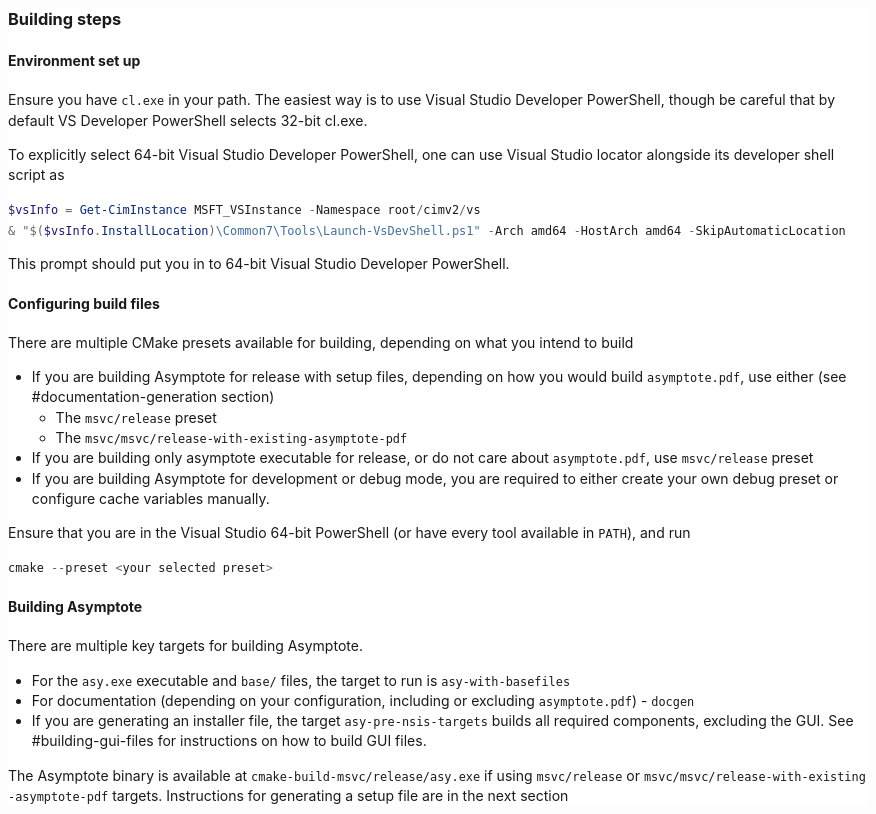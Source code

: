 ### Building steps

#### Environment set up

Ensure you have `cl.exe` in your path.
The easiest way is to use Visual Studio Developer PowerShell, though be careful that by default
VS Developer PowerShell selects 32-bit cl.exe.

To explicitly select 64-bit Visual Studio Developer PowerShell, one can use Visual Studio locator
alongside its developer shell script as

```powershell
$vsInfo = Get-CimInstance MSFT_VSInstance -Namespace root/cimv2/vs
& "$($vsInfo.InstallLocation)\Common7\Tools\Launch-VsDevShell.ps1" -Arch amd64 -HostArch amd64 -SkipAutomaticLocation
```

This prompt should put you in to 64-bit Visual Studio Developer PowerShell.

#### Configuring build files

There are multiple CMake presets available for building, depending on what you intend to build
- If you are building Asymptote for release with setup files, depending on how you would build `asymptote.pdf`,
  use either (see #documentation-generation section)
  - The `msvc/release` preset
  - The `msvc/msvc/release-with-existing-asymptote-pdf`
- If you are building only asymptote executable for release, or do not care about `asymptote.pdf`, use `msvc/release` preset
- If you are building Asymptote for development or debug mode,
  you are required to either create your own debug preset or configure cache variables manually.

Ensure that you are in the Visual Studio 64-bit PowerShell (or have every tool available in `PATH`), and run
```powershell
cmake --preset <your selected preset>
```

#### Building Asymptote

There are multiple key targets for building Asymptote.

- For the `asy.exe` executable and `base/` files, the target to run is `asy-with-basefiles`
- For documentation (depending on your configuration, including or excluding `asymptote.pdf`) - `docgen`
- If you are generating an installer file, the target `asy-pre-nsis-targets` builds all required components,
  excluding the GUI.
  See #building-gui-files for instructions on how to build GUI files.

The Asymptote binary is available
at `cmake-build-msvc/release/asy.exe` if using `msvc/release` or `msvc/msvc/release-with-existing-asymptote-pdf`
targets.
Instructions for generating a setup file are in the next section
